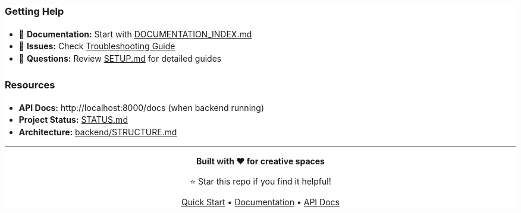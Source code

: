 ### Getting Help

- 📖 **Documentation:** Start with [DOCUMENTATION_INDEX.md](./DOCUMENTATION_INDEX.md)
- 🐛 **Issues:** Check [Troubleshooting Guide](./QUICKSTART.md#troubleshooting)
- 💬 **Questions:** Review [SETUP.md](./SETUP.md) for detailed guides

### Resources

- **API Docs:** http://localhost:8000/docs (when backend running)
- **Project Status:** [STATUS.md](./STATUS.md)
- **Architecture:** [backend/STRUCTURE.md](./backend/STRUCTURE.md)

---

<div align="center">

**Built with ❤️ for creative spaces**

⭐ Star this repo if you find it helpful!

[Quick Start](#-quick-start) • [Documentation](#-documentation) • [API Docs](http://localhost:8000/docs)

</div>

